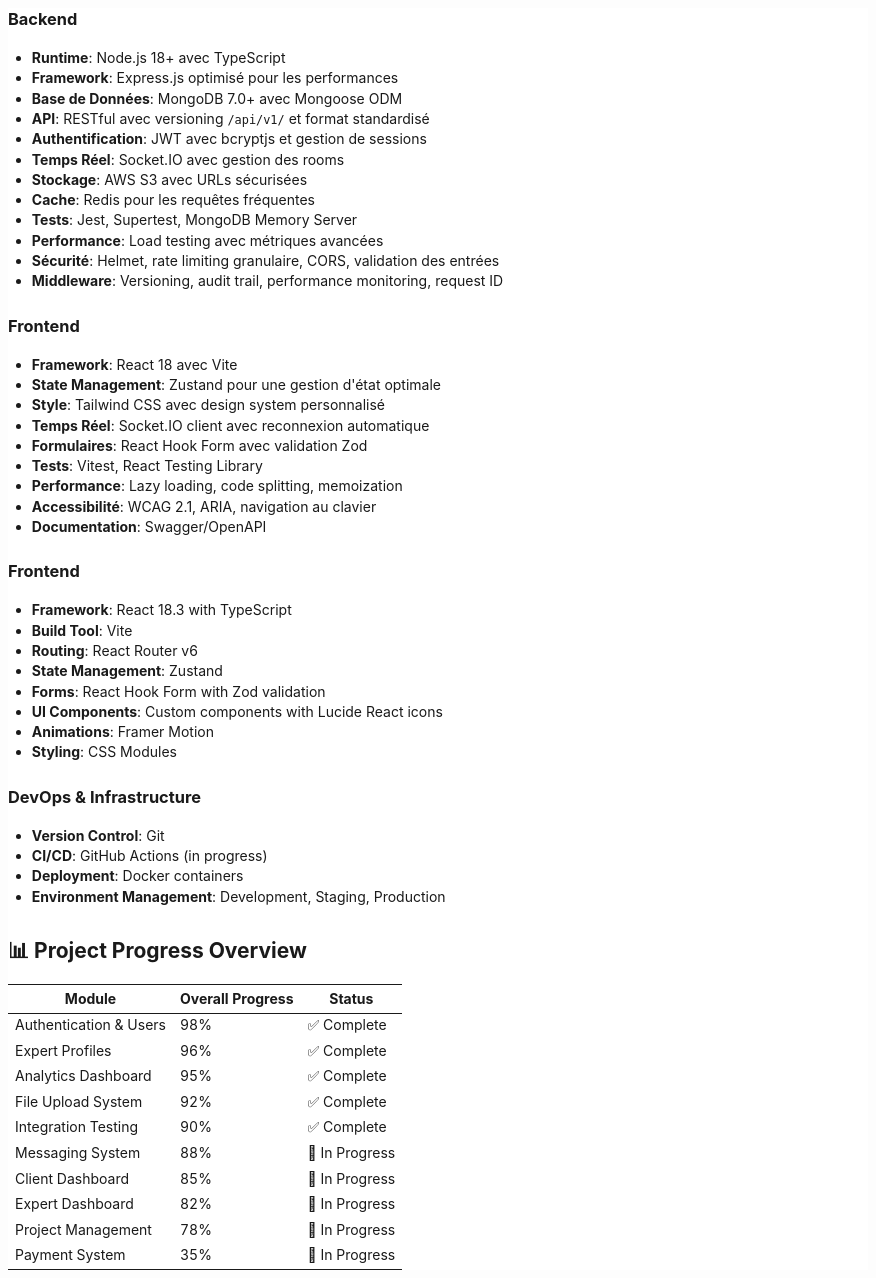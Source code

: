### Backend
- **Runtime**: Node.js 18+ avec TypeScript
- **Framework**: Express.js optimisé pour les performances
- **Base de Données**: MongoDB 7.0+ avec Mongoose ODM
- **API**: RESTful avec versioning `/api/v1/` et format standardisé
- **Authentification**: JWT avec bcryptjs et gestion de sessions
- **Temps Réel**: Socket.IO avec gestion des rooms
- **Stockage**: AWS S3 avec URLs sécurisées
- **Cache**: Redis pour les requêtes fréquentes
- **Tests**: Jest, Supertest, MongoDB Memory Server
- **Performance**: Load testing avec métriques avancées
- **Sécurité**: Helmet, rate limiting granulaire, CORS, validation des entrées
- **Middleware**: Versioning, audit trail, performance monitoring, request ID

### Frontend
- **Framework**: React 18 avec Vite
- **State Management**: Zustand pour une gestion d'état optimale
- **Style**: Tailwind CSS avec design system personnalisé
- **Temps Réel**: Socket.IO client avec reconnexion automatique
- **Formulaires**: React Hook Form avec validation Zod
- **Tests**: Vitest, React Testing Library
- **Performance**: Lazy loading, code splitting, memoization
- **Accessibilité**: WCAG 2.1, ARIA, navigation au clavier
- **Documentation**: Swagger/OpenAPI

### Frontend
- **Framework**: React 18.3 with TypeScript
- **Build Tool**: Vite
- **Routing**: React Router v6
- **State Management**: Zustand
- **Forms**: React Hook Form with Zod validation
- **UI Components**: Custom components with Lucide React icons
- **Animations**: Framer Motion
- **Styling**: CSS Modules

### DevOps & Infrastructure
- **Version Control**: Git
- **CI/CD**: GitHub Actions (in progress)
- **Deployment**: Docker containers
- **Environment Management**: Development, Staging, Production

## 📊 Project Progress Overview

| Module | Overall Progress | Status |
|--------|------------------|--------|
| Authentication & Users | 98% | ✅ Complete |
| Expert Profiles | 96% | ✅ Complete |
| Analytics Dashboard | 95% | ✅ Complete |
| File Upload System | 92% | ✅ Complete |
| Integration Testing | 90% | ✅ Complete |
| Messaging System | 88% | 🔄 In Progress |
| Client Dashboard | 85% | 🔄 In Progress |
| Expert Dashboard | 82% | 🔄 In Progress |
| Project Management | 78% | 🔄 In Progress |
| Payment System | 35% | 🔄 In Progress |